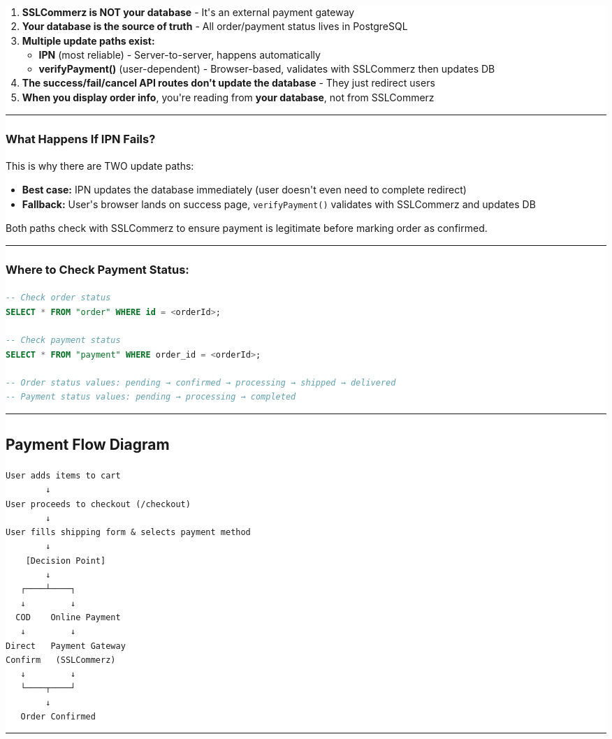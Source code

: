 1. **SSLCommerz is NOT your database** - It's an external payment gateway
2. **Your database is the source of truth** - All order/payment status lives in PostgreSQL
3. **Multiple update paths exist:**
   - **IPN** (most reliable) - Server-to-server, happens automatically
   - **verifyPayment()** (user-dependent) - Browser-based, validates with SSLCommerz then updates DB
4. **The success/fail/cancel API routes don't update the database** - They just redirect users
5. **When you display order info**, you're reading from **your database**, not from SSLCommerz

---

### **What Happens If IPN Fails?**

This is why there are TWO update paths:
- **Best case:** IPN updates the database immediately (user doesn't even need to complete redirect)
- **Fallback:** User's browser lands on success page, `verifyPayment()` validates with SSLCommerz and updates DB

Both paths check with SSLCommerz to ensure payment is legitimate before marking order as confirmed.

---

### **Where to Check Payment Status:**

```sql
-- Check order status
SELECT * FROM "order" WHERE id = <orderId>;

-- Check payment status
SELECT * FROM "payment" WHERE order_id = <orderId>;

-- Order status values: pending → confirmed → processing → shipped → delivered
-- Payment status values: pending → processing → completed
```

---

## Payment Flow Diagram

```
User adds items to cart
        ↓
User proceeds to checkout (/checkout)
        ↓
User fills shipping form & selects payment method
        ↓
    [Decision Point]
        ↓
   ┌────┴────┐
   ↓         ↓
  COD    Online Payment
   ↓         ↓
Direct   Payment Gateway
Confirm   (SSLCommerz)
   ↓         ↓
   └────┬────┘
        ↓
   Order Confirmed
```

---